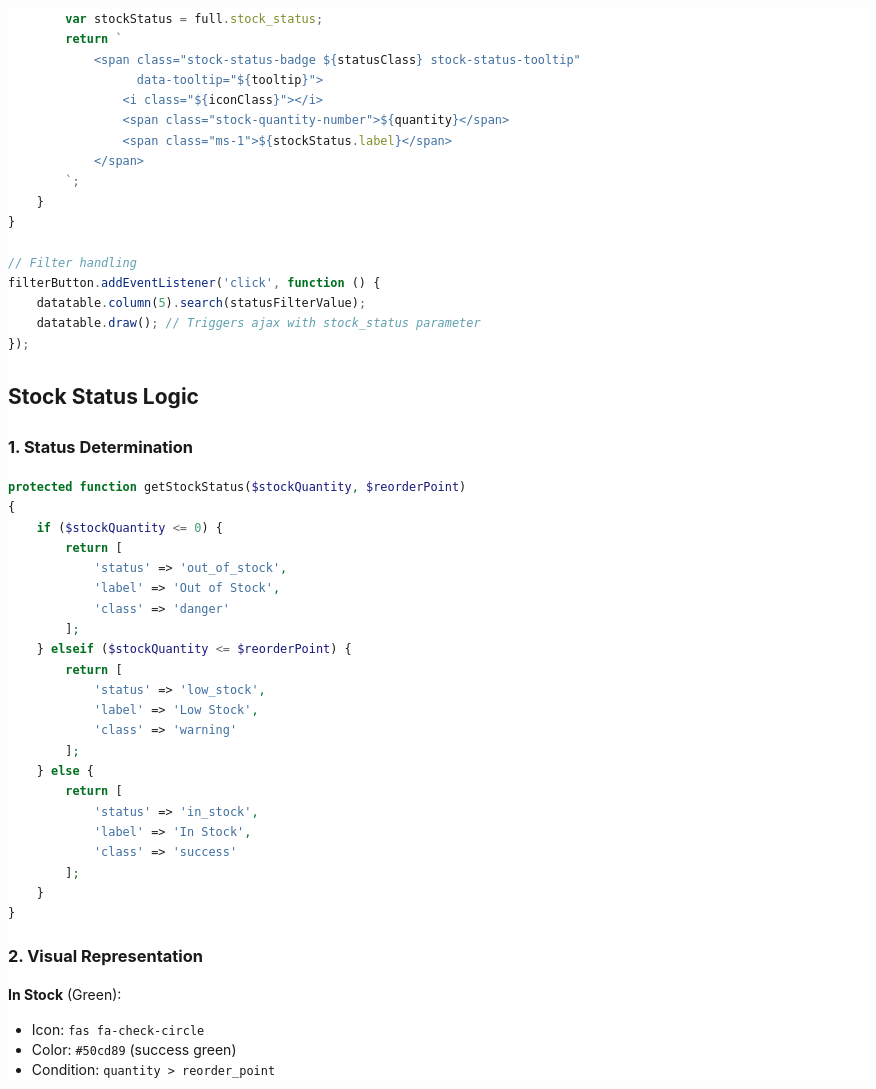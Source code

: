 ```javascript
        var stockStatus = full.stock_status;
        return `
            <span class="stock-status-badge ${statusClass} stock-status-tooltip" 
                  data-tooltip="${tooltip}">
                <i class="${iconClass}"></i>
                <span class="stock-quantity-number">${quantity}</span>
                <span class="ms-1">${stockStatus.label}</span>
            </span>
        `;
    }
}

// Filter handling
filterButton.addEventListener('click', function () {
    datatable.column(5).search(statusFilterValue);
    datatable.draw(); // Triggers ajax with stock_status parameter
});
```

## Stock Status Logic

### 1. Status Determination
```php
protected function getStockStatus($stockQuantity, $reorderPoint)
{
    if ($stockQuantity <= 0) {
        return [
            'status' => 'out_of_stock',
            'label' => 'Out of Stock',
            'class' => 'danger'
        ];
    } elseif ($stockQuantity <= $reorderPoint) {
        return [
            'status' => 'low_stock',
            'label' => 'Low Stock',
            'class' => 'warning'
        ];
    } else {
        return [
            'status' => 'in_stock',
            'label' => 'In Stock',
            'class' => 'success'
        ];
    }
}
```

### 2. Visual Representation

**In Stock** (Green):
- Icon: `fas fa-check-circle`
- Color: `#50cd89` (success green)
- Condition: `quantity > reorder_point`
